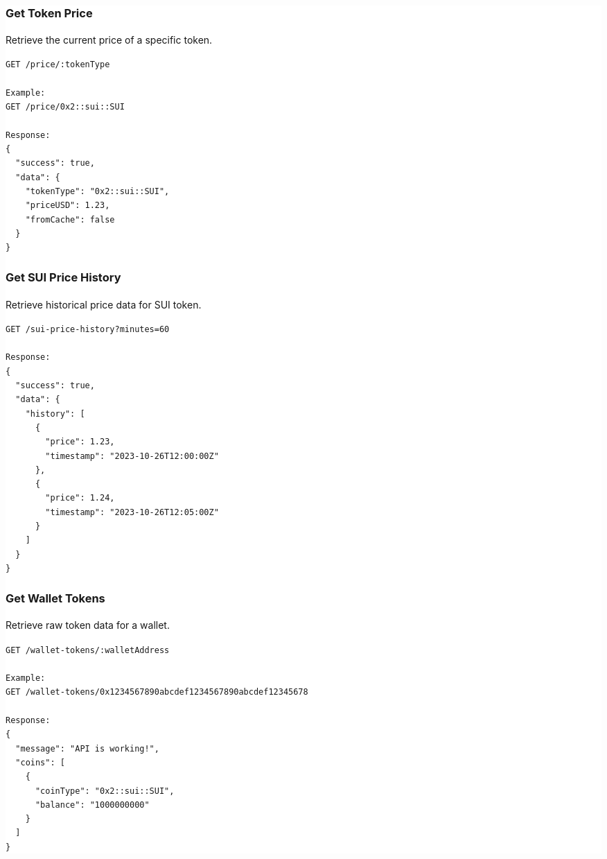### Get Token Price
Retrieve the current price of a specific token.

```http
GET /price/:tokenType

Example:
GET /price/0x2::sui::SUI

Response:
{
  "success": true,
  "data": {
    "tokenType": "0x2::sui::SUI",
    "priceUSD": 1.23,
    "fromCache": false
  }
}
```

### Get SUI Price History
Retrieve historical price data for SUI token.

```http
GET /sui-price-history?minutes=60

Response:
{
  "success": true,
  "data": {
    "history": [
      {
        "price": 1.23,
        "timestamp": "2023-10-26T12:00:00Z"
      },
      {
        "price": 1.24,
        "timestamp": "2023-10-26T12:05:00Z"
      }
    ]
  }
}
```

### Get Wallet Tokens
Retrieve raw token data for a wallet.

```http
GET /wallet-tokens/:walletAddress

Example:
GET /wallet-tokens/0x1234567890abcdef1234567890abcdef12345678

Response:
{
  "message": "API is working!",
  "coins": [
    {
      "coinType": "0x2::sui::SUI",
      "balance": "1000000000"
    }
  ]
}
```
